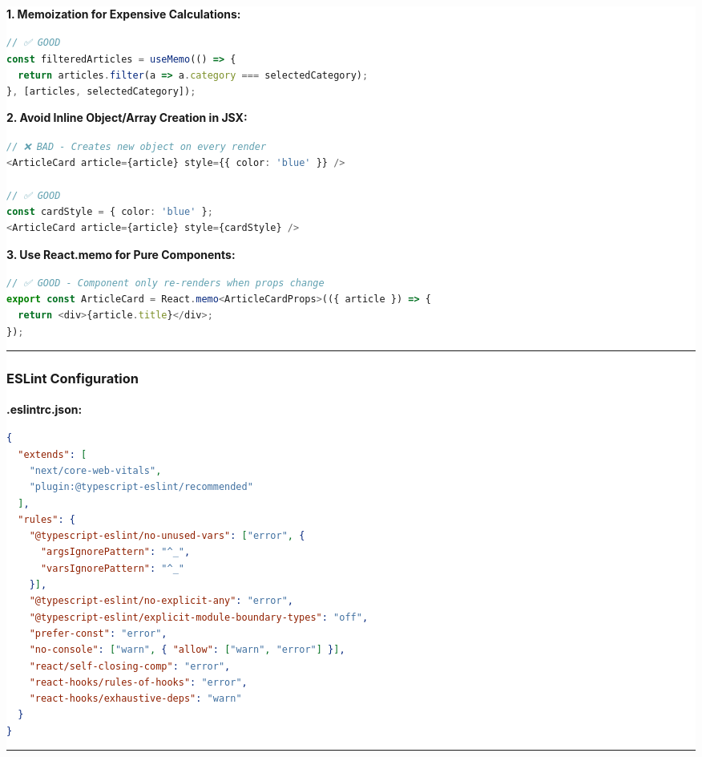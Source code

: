 **1. Memoization for Expensive Calculations:**

```typescript
// ✅ GOOD
const filteredArticles = useMemo(() => {
  return articles.filter(a => a.category === selectedCategory);
}, [articles, selectedCategory]);
```

**2. Avoid Inline Object/Array Creation in JSX:**

```typescript
// ❌ BAD - Creates new object on every render
<ArticleCard article={article} style={{ color: 'blue' }} />

// ✅ GOOD
const cardStyle = { color: 'blue' };
<ArticleCard article={article} style={cardStyle} />
```

**3. Use React.memo for Pure Components:**

```typescript
// ✅ GOOD - Component only re-renders when props change
export const ArticleCard = React.memo<ArticleCardProps>(({ article }) => {
  return <div>{article.title}</div>;
});
```

---

### ESLint Configuration

**.eslintrc.json:**

```json
{
  "extends": [
    "next/core-web-vitals",
    "plugin:@typescript-eslint/recommended"
  ],
  "rules": {
    "@typescript-eslint/no-unused-vars": ["error", {
      "argsIgnorePattern": "^_",
      "varsIgnorePattern": "^_"
    }],
    "@typescript-eslint/no-explicit-any": "error",
    "@typescript-eslint/explicit-module-boundary-types": "off",
    "prefer-const": "error",
    "no-console": ["warn", { "allow": ["warn", "error"] }],
    "react/self-closing-comp": "error",
    "react-hooks/rules-of-hooks": "error",
    "react-hooks/exhaustive-deps": "warn"
  }
}
```

---